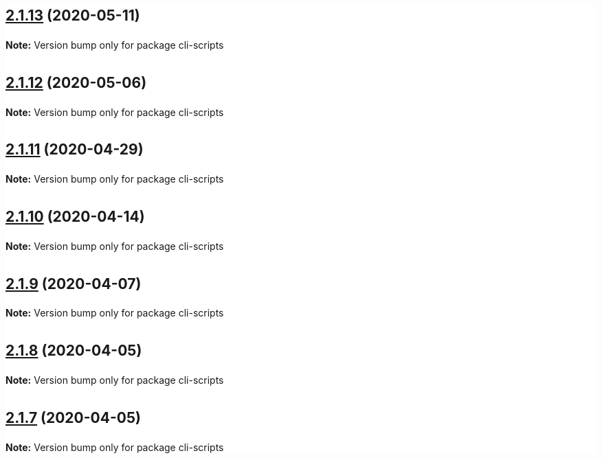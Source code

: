 

## [2.1.13](https://github.com/ionic-team/ionic-cli/compare/cli-scripts@2.1.12...cli-scripts@2.1.13) (2020-05-11)

**Note:** Version bump only for package cli-scripts





## [2.1.12](https://github.com/ionic-team/ionic-cli/compare/cli-scripts@2.1.11...cli-scripts@2.1.12) (2020-05-06)

**Note:** Version bump only for package cli-scripts





## [2.1.11](https://github.com/ionic-team/ionic-cli/compare/cli-scripts@2.1.10...cli-scripts@2.1.11) (2020-04-29)

**Note:** Version bump only for package cli-scripts





## [2.1.10](https://github.com/ionic-team/ionic-cli/compare/cli-scripts@2.1.9...cli-scripts@2.1.10) (2020-04-14)

**Note:** Version bump only for package cli-scripts





## [2.1.9](https://github.com/ionic-team/ionic-cli/compare/cli-scripts@2.1.8...cli-scripts@2.1.9) (2020-04-07)

**Note:** Version bump only for package cli-scripts





## [2.1.8](https://github.com/ionic-team/ionic-cli/compare/cli-scripts@2.1.7...cli-scripts@2.1.8) (2020-04-05)

**Note:** Version bump only for package cli-scripts





## [2.1.7](https://github.com/ionic-team/ionic-cli/compare/cli-scripts@2.1.6...cli-scripts@2.1.7) (2020-04-05)

**Note:** Version bump only for package cli-scripts
